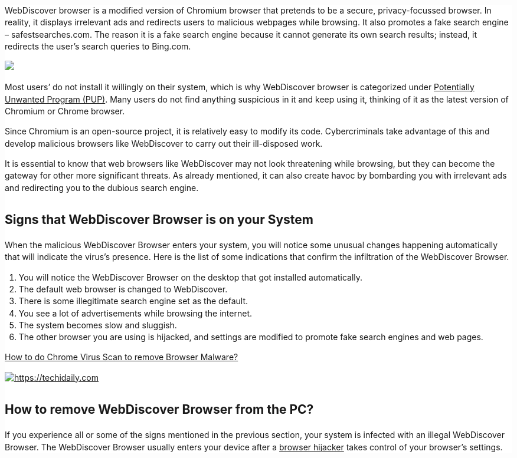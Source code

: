WebDiscover browser is a modified version of Chromium browser that pretends to be a secure, privacy-focussed browser. In reality, it displays irrelevant ads and redirects users to malicious webpages while browsing. It also promotes a fake search engine – safestsearches.com. The reason it is a fake search engine because it cannot generate its own search results; instead, it redirects the user’s search queries to Bing.com.

![](https://www.malwarefox.com/wp-content/uploads/2020/12/WebDiscover-Browser.jpg)

Most users’ do not install it willingly on their system, which is why WebDiscover browser is categorized under [Potentially Unwanted Program (PUP)](https://tools.techidaily.com/malwarefox/products/). Many users do not find anything suspicious in it and keep using it, thinking of it as the latest version of Chromium or Chrome browser.

Since Chromium is an open-source project, it is relatively easy to modify its code. Cybercriminals take advantage of this and develop malicious browsers like WebDiscover to carry out their ill-disposed work.

It is essential to know that web browsers like WebDiscover may not look threatening while browsing, but they can become the gateway for other more significant threats. As already mentioned, it can also create havoc by bombarding you with irrelevant ads and redirecting you to the dubious search engine.

## Signs that WebDiscover Browser is on your System

When the malicious WebDiscover Browser enters your system, you will notice some unusual changes happening automatically that will indicate the virus’s presence. Here is the list of some indications that confirm the infiltration of the WebDiscover Browser.

1. You will notice the WebDiscover Browser on the desktop that got installed automatically.
2. The default web browser is changed to WebDiscover.
3. There is some illegitimate search engine set as the default.
4. You see a lot of advertisements while browsing the internet.
5. The system becomes slow and sluggish.
6. The other browser you are using is hijacked, and settings are modified to promote fake search engines and web pages.

[How to do Chrome Virus Scan to remove Browser Malware?](https://tools.techidaily.com/malwarefox/products/)


<a href="https://aligracehair.sjv.io/c/5597632/1885999/19272" target="_top" id="1885999">
  <img src="//a.impactradius-go.com/display-ad/19272-1885999" border="0" alt="https://techidaily.com" width="300" height="90"/>
</a>
<img height="0" width="0" src="https://aligracehair.sjv.io/i/5597632/1885999/19272" style="position:absolute;visibility:hidden;" border="0" />


## How to remove WebDiscover Browser from the PC?

If you experience all or some of the signs mentioned in the previous section, your system is infected with an illegal WebDiscover Browser. The WebDiscover Browser usually enters your device after a [browser hijacker](https://tools.techidaily.com/malwarefox/products/) takes control of your browser’s settings. 
